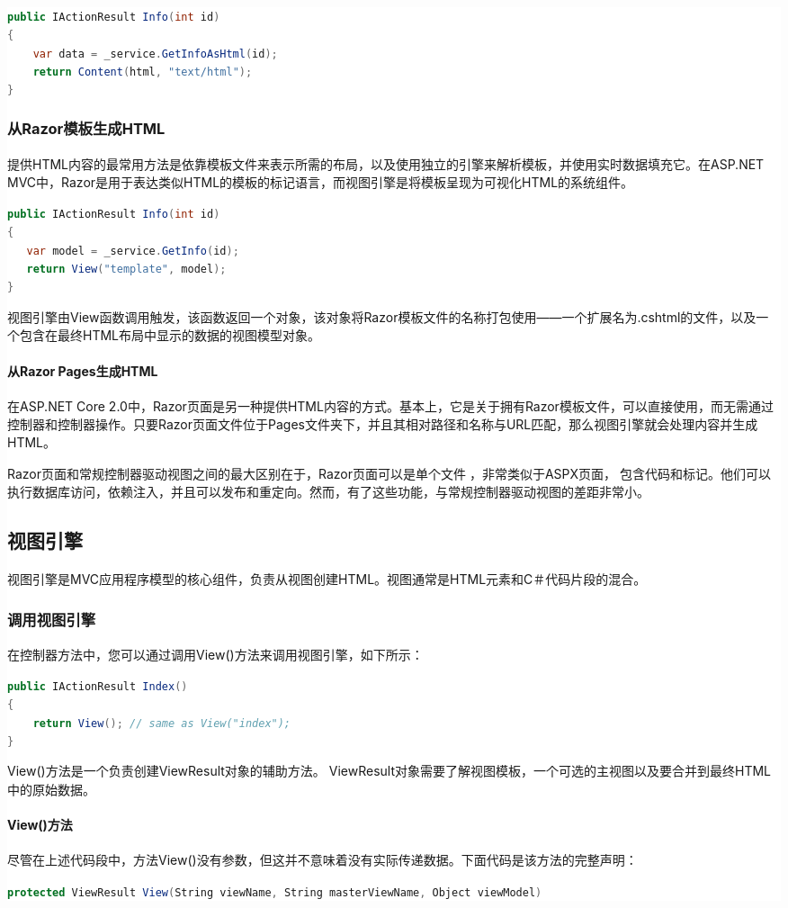```c#
public IActionResult Info(int id)
{
	var data = _service.GetInfoAsHtml(id);
	return Content(html, "text/html");
}
```

### 从Razor模板生成HTML

提供HTML内容的最常用方法是依靠模板文件来表示所需的布局，以及使用独立的引擎来解析模板，并使用实时数据填充它。在ASP.NET MVC中，Razor是用于表达类似HTML的模板的标记语言，而视图引擎是将模板呈现为可视化HTML的系统组件。

```c#
public IActionResult Info(int id)
{
   var model = _service.GetInfo(id);
   return View("template", model);
}
```

视图引擎由View函数调用触发，该函数返回一个对象，该对象将Razor模板文件的名称打包使用——一个扩展名为.cshtml的文件，以及一个包含在最终HTML布局中显示的数据的视图模型对象。

#### 从Razor Pages生成HTML

在ASP.NET Core 2.0中，Razor页面是另一种提供HTML内容的方式。基本上，它是关于拥有Razor模板文件，可以直接使用，而无需通过控制器和控制器操作。只要Razor页面文件位于Pages文件夹下，并且其相对路径和名称与URL匹配，那么视图引擎就会处理内容并生成HTML。

Razor页面和常规控制器驱动视图之间的最大区别在于，Razor页面可以是单个文件 ，非常类似于ASPX页面， 包含代码和标记。他们可以执行数据库访问，依赖注入，并且可以发布和重定向。然而，有了这些功能，与常规控制器驱动视图的差距非常小。



## 视图引擎

视图引擎是MVC应用程序模型的核心组件，负责从视图创建HTML。视图通常是HTML元素和C＃代码片段的混合。

### 调用视图引擎

在控制器方法中，您可以通过调用View()方法来调用视图引擎，如下所示：

```c#
public IActionResult Index()
{
	return View(); // same as View("index");
}
```

View()方法是一个负责创建ViewResult对象的辅助方法。 ViewResult对象需要了解视图模板，一个可选的主视图以及要合并到最终HTML中的原始数据。

#### View()方法

尽管在上述代码段中，方法View()没有参数，但这并不意味着没有实际传递数据。下面代码是该方法的完整声明：

```c#
protected ViewResult View(String viewName, String masterViewName, Object viewModel)
```
